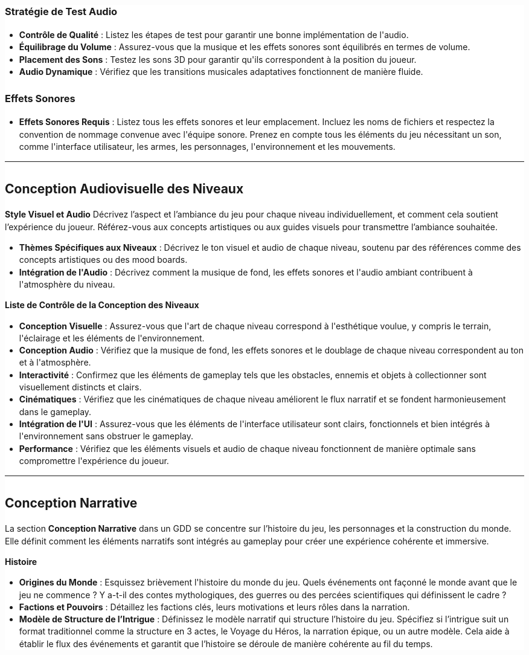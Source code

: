 ### Stratégie de Test Audio
- **Contrôle de Qualité** : Listez les étapes de test pour garantir une bonne implémentation de l'audio.
- **Équilibrage du Volume** : Assurez-vous que la musique et les effets sonores sont équilibrés en termes de volume.
- **Placement des Sons** : Testez les sons 3D pour garantir qu'ils correspondent à la position du joueur.
- **Audio Dynamique** : Vérifiez que les transitions musicales adaptatives fonctionnent de manière fluide.

### Effets Sonores
- **Effets Sonores Requis** : Listez tous les effets sonores et leur emplacement. Incluez les noms de fichiers et respectez la convention de nommage convenue avec l'équipe sonore. Prenez en compte tous les éléments du jeu nécessitant un son, comme l'interface utilisateur, les armes, les personnages, l'environnement et les mouvements.

---

## Conception Audiovisuelle des Niveaux
**Style Visuel et Audio**
Décrivez l’aspect et l’ambiance du jeu pour chaque niveau individuellement, et comment cela soutient l’expérience du joueur. Référez-vous aux concepts artistiques ou aux guides visuels pour transmettre l’ambiance souhaitée.

- **Thèmes Spécifiques aux Niveaux** : Décrivez le ton visuel et audio de chaque niveau, soutenu par des références comme des concepts artistiques ou des mood boards.
- **Intégration de l'Audio** : Décrivez comment la musique de fond, les effets sonores et l'audio ambiant contribuent à l'atmosphère du niveau.

**Liste de Contrôle de la Conception des Niveaux**
  - **Conception Visuelle** : Assurez-vous que l'art de chaque niveau correspond à l'esthétique voulue, y compris le terrain, l'éclairage et les éléments de l'environnement.
  - **Conception Audio** : Vérifiez que la musique de fond, les effets sonores et le doublage de chaque niveau correspondent au ton et à l'atmosphère.
  - **Interactivité** : Confirmez que les éléments de gameplay tels que les obstacles, ennemis et objets à collectionner sont visuellement distincts et clairs.
  - **Cinématiques** : Vérifiez que les cinématiques de chaque niveau améliorent le flux narratif et se fondent harmonieusement dans le gameplay.
  - **Intégration de l'UI** : Assurez-vous que les éléments de l'interface utilisateur sont clairs, fonctionnels et bien intégrés à l'environnement sans obstruer le gameplay.
  - **Performance** : Vérifiez que les éléments visuels et audio de chaque niveau fonctionnent de manière optimale sans compromettre l'expérience du joueur.

---

## Conception Narrative
La section **Conception Narrative** dans un GDD se concentre sur l’histoire du jeu, les personnages et la construction du monde. Elle définit comment les éléments narratifs sont intégrés au gameplay pour créer une expérience cohérente et immersive.

**Histoire**
- **Origines du Monde** : Esquissez brièvement l'histoire du monde du jeu. Quels événements ont façonné le monde avant que le jeu ne commence ? Y a-t-il des contes mythologiques, des guerres ou des percées scientifiques qui définissent le cadre ?
- **Factions et Pouvoirs** : Détaillez les factions clés, leurs motivations et leurs rôles dans la narration.
- **Modèle de Structure de l’Intrigue** : Définissez le modèle narratif qui structure l’histoire du jeu. Spécifiez si l’intrigue suit un format traditionnel comme la structure en 3 actes, le Voyage du Héros, la narration épique, ou un autre modèle. Cela aide à établir le flux des événements et garantit que l’histoire se déroule de manière cohérente au fil du temps.